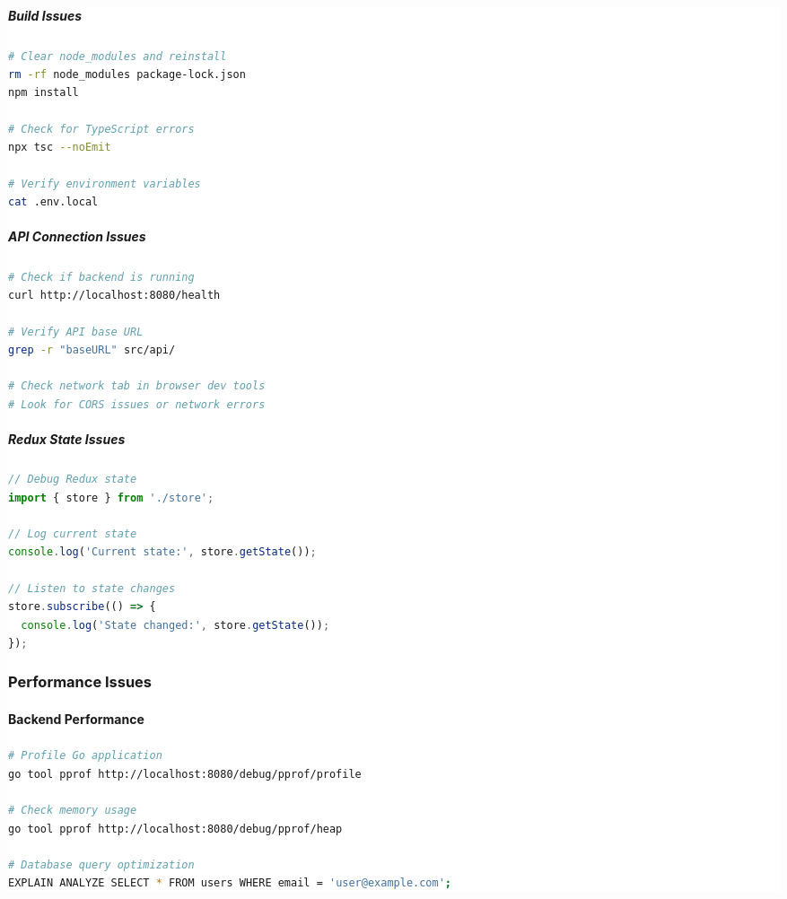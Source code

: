 ##### Build Issues
```bash
# Clear node_modules and reinstall
rm -rf node_modules package-lock.json
npm install

# Check for TypeScript errors
npx tsc --noEmit

# Verify environment variables
cat .env.local
```

##### API Connection Issues
```bash
# Check if backend is running
curl http://localhost:8080/health

# Verify API base URL
grep -r "baseURL" src/api/

# Check network tab in browser dev tools
# Look for CORS issues or network errors
```

##### Redux State Issues
```typescript
// Debug Redux state
import { store } from './store';

// Log current state
console.log('Current state:', store.getState());

// Listen to state changes
store.subscribe(() => {
  console.log('State changed:', store.getState());
});
```

### Performance Issues

#### Backend Performance
```bash
# Profile Go application
go tool pprof http://localhost:8080/debug/pprof/profile

# Check memory usage
go tool pprof http://localhost:8080/debug/pprof/heap

# Database query optimization
EXPLAIN ANALYZE SELECT * FROM users WHERE email = 'user@example.com';
```
